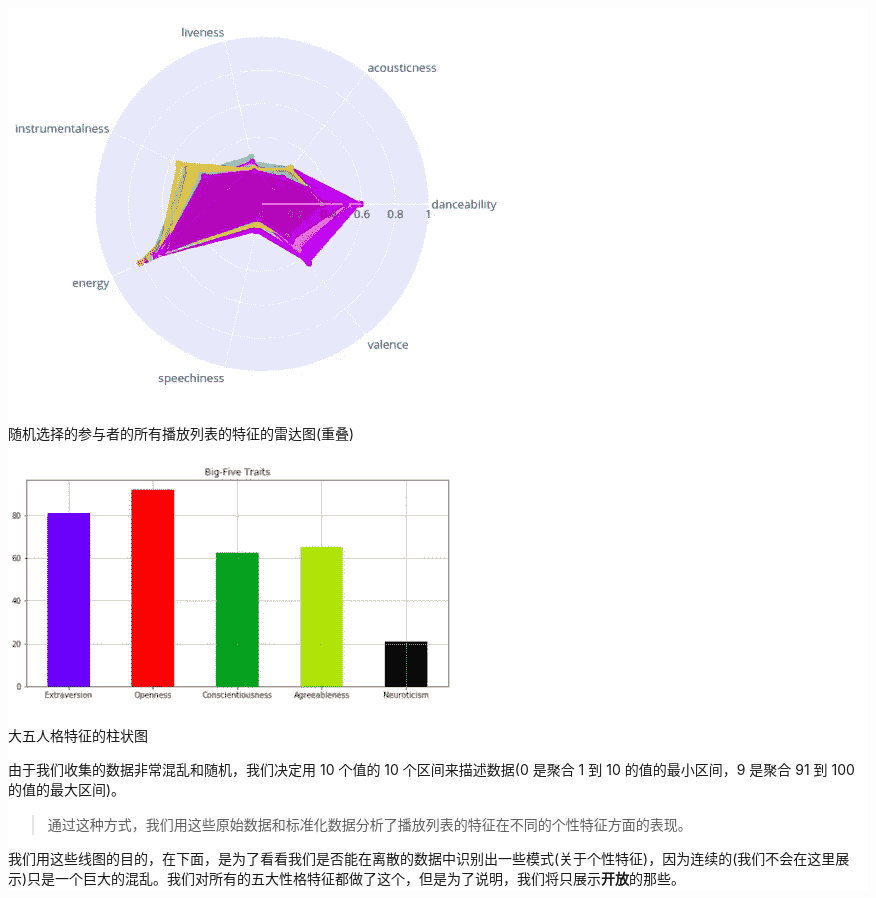 ![](img/b126e592bde97e179791cbfd4c662ea9.png)

随机选择的参与者的所有播放列表的特征的雷达图(重叠)

![](img/175d85442bf73a62f3b0c6e8b0c53fb4.png)

大五人格特征的柱状图

由于我们收集的数据非常混乱和随机，我们决定用 10 个值的 10 个区间来描述数据(0 是聚合 1 到 10 的值的最小区间，9 是聚合 91 到 100 的值的最大区间)。

> 通过这种方式，我们用这些原始数据和标准化数据分析了播放列表的特征在不同的个性特征方面的表现。

我们用这些线图的目的，在下面，是为了看看我们是否能在离散的数据中识别出一些模式(关于个性特征)，因为连续的(我们不会在这里展示)只是一个巨大的混乱。我们对所有的五大性格特征都做了这个，但是为了说明，我们将只展示**开放**的那些。
